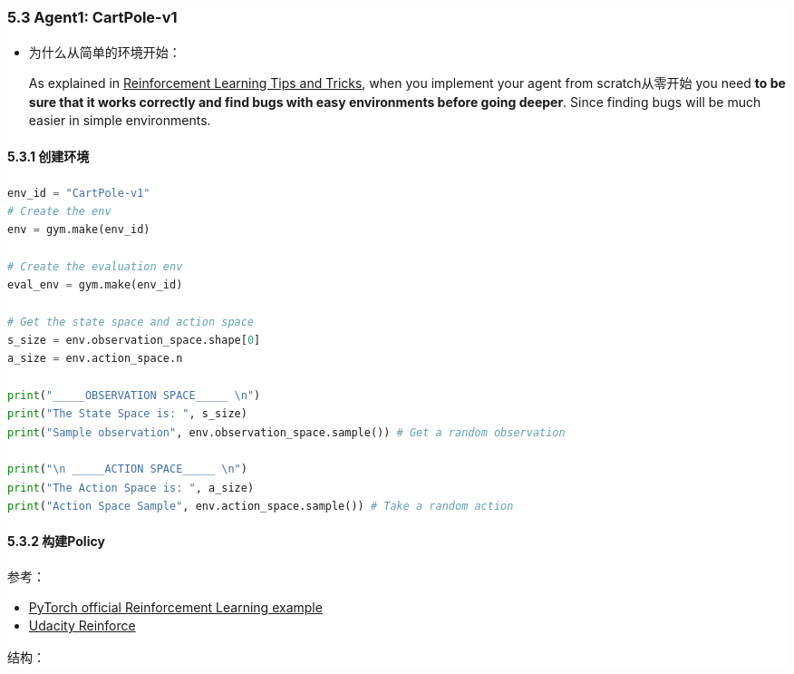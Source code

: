 

### 5.3 Agent1: CartPole-v1 

- 为什么从简单的环境开始：

  As explained in [Reinforcement Learning Tips and Tricks](https://stable-baselines3.readthedocs.io/en/master/guide/rl_tips.html), when you implement your agent from scratch从零开始 you need **to be sure that it works correctly and find bugs with easy environments before going deeper**. Since finding bugs will be much easier in simple environments.

#### 5.3.1 创建环境

```python
env_id = "CartPole-v1"
# Create the env
env = gym.make(env_id)

# Create the evaluation env
eval_env = gym.make(env_id)

# Get the state space and action space
s_size = env.observation_space.shape[0]
a_size = env.action_space.n

print("_____OBSERVATION SPACE_____ \n")
print("The State Space is: ", s_size)
print("Sample observation", env.observation_space.sample()) # Get a random observation

print("\n _____ACTION SPACE_____ \n")
print("The Action Space is: ", a_size)
print("Action Space Sample", env.action_space.sample()) # Take a random action
```

#### 5.3.2 构建Policy

参考：

- [PyTorch official Reinforcement Learning example](https://github.com/pytorch/examples/blob/main/reinforcement_learning/reinforce.py)
- [Udacity Reinforce](https://github.com/udacity/deep-reinforcement-learning/blob/master/reinforce/REINFORCE.ipynb)

结构：
